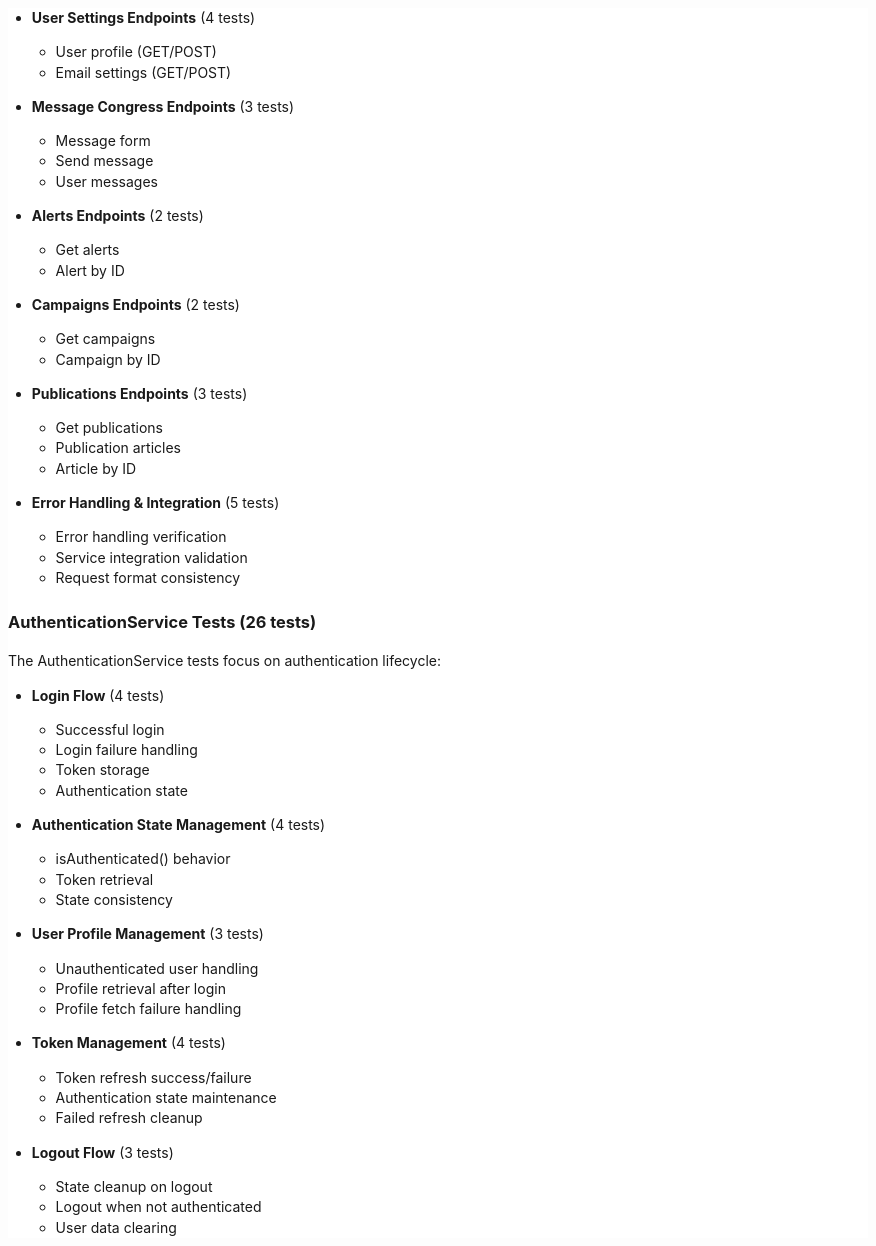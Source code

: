 - **User Settings Endpoints** (4 tests)
  - User profile (GET/POST)
  - Email settings (GET/POST)

- **Message Congress Endpoints** (3 tests)
  - Message form
  - Send message
  - User messages

- **Alerts Endpoints** (2 tests)
  - Get alerts
  - Alert by ID

- **Campaigns Endpoints** (2 tests)
  - Get campaigns
  - Campaign by ID

- **Publications Endpoints** (3 tests)
  - Get publications
  - Publication articles
  - Article by ID

- **Error Handling & Integration** (5 tests)
  - Error handling verification
  - Service integration validation
  - Request format consistency

### AuthenticationService Tests (26 tests)

The AuthenticationService tests focus on authentication lifecycle:

- **Login Flow** (4 tests)
  - Successful login
  - Login failure handling
  - Token storage
  - Authentication state

- **Authentication State Management** (4 tests)
  - isAuthenticated() behavior
  - Token retrieval
  - State consistency

- **User Profile Management** (3 tests)
  - Unauthenticated user handling
  - Profile retrieval after login
  - Profile fetch failure handling

- **Token Management** (4 tests)
  - Token refresh success/failure
  - Authentication state maintenance
  - Failed refresh cleanup

- **Logout Flow** (3 tests)
  - State cleanup on logout
  - Logout when not authenticated
  - User data clearing

